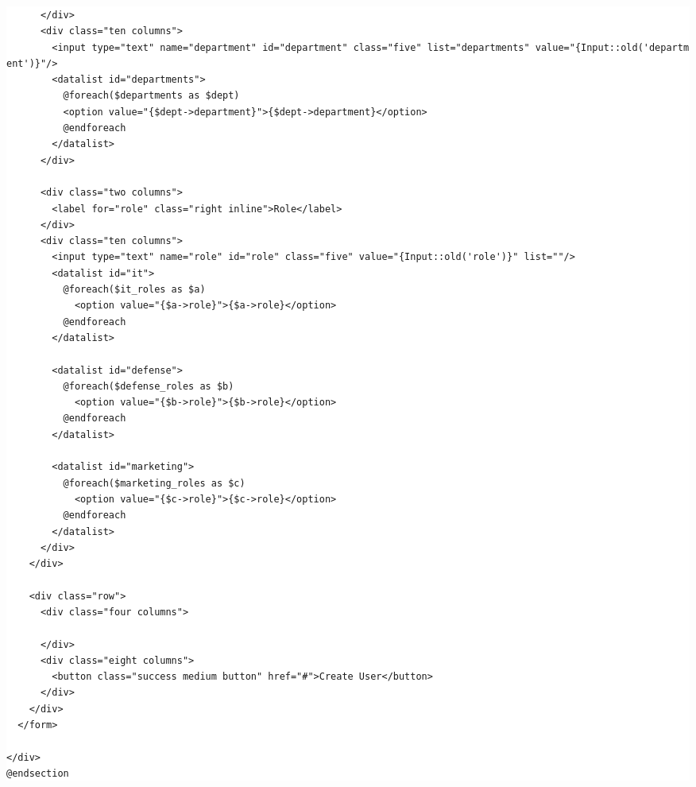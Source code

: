 ```
      </div>
      <div class="ten columns">
        <input type="text" name="department" id="department" class="five" list="departments" value="{Input::old('department')}"/>
        <datalist id="departments">
          @foreach($departments as $dept)
          <option value="{$dept->department}">{$dept->department}</option>
          @endforeach
        </datalist>
      </div>  

      <div class="two columns">
        <label for="role" class="right inline">Role</label>
      </div>
      <div class="ten columns">
        <input type="text" name="role" id="role" class="five" value="{Input::old('role')}" list=""/>
        <datalist id="it">
          @foreach($it_roles as $a)
            <option value="{$a->role}">{$a->role}</option>
          @endforeach
        </datalist>

        <datalist id="defense">
          @foreach($defense_roles as $b)
            <option value="{$b->role}">{$b->role}</option>
          @endforeach
        </datalist>

        <datalist id="marketing">
          @foreach($marketing_roles as $c)
            <option value="{$c->role}">{$c->role}</option>
          @endforeach       
        </datalist>
      </div>  
    </div>

    <div class="row">
      <div class="four columns">
        
      </div>
      <div class="eight columns">
        <button class="success medium button" href="#">Create User</button>
      </div>
    </div>
  </form>
  
</div>
@endsection
```
